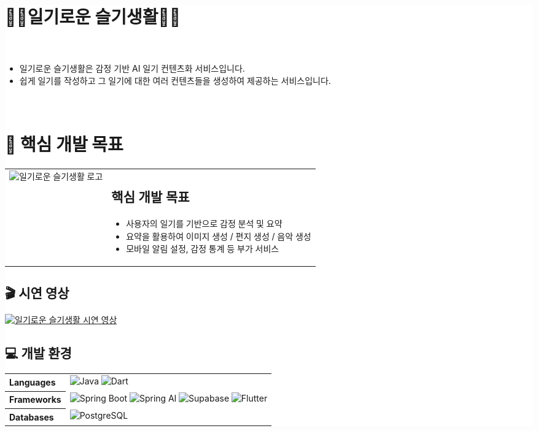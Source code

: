 # 📖🌱일기로운 슬기생활🌱📖

<br/>



-   일기로운 슬기생활은 감정 기반 AI 일기 컨텐츠화 서비스입니다.
-   쉽게 일기를 작성하고 그 일기에 대한 여러 컨텐츠들을 생성하여 제공하는 서비스입니다.

<br/>

# 🎯 핵심 개발 목표

<table>
  <tr>
    <td>
      <img src="https://github.com/user-attachments/assets/0197fb83-1ad5-4b09-b402-b4531c7832ba" height="100" alt="일기로운 슬기생활 로고">
    </td>
    <td>
      <h2>핵심 개발 목표</h2>
      <ul>
        <li>사용자의 일기를 기반으로 감정 분석 및 요약</li>
        <li>요약을 활용하여 이미지 생성 / 편지 생성 / 음악 생성</li>
        <li>모바일 알림 설정, 감정 통계 등 부가 서비스</li>
      </ul>
    </td>
  </tr>
</table>

## 🎬 시연 영상

[![일기로운 슬기생활 시연 영상](https://img.youtube.com/vi/5EeO8-8vTME/0.jpg)](https://www.youtube.com/watch?v=5EeO8-8vTME)


## 💻 개발 환경
  <table>
    <tbody>
      <tr>
        <th align="left">Languages</th>
        <td>
          <img alt="Java" src="https://img.shields.io/badge/Java-007396?style=for-the-badge&logo=openjdk&logoColor=white"/>
          <img alt="Dart" src="https://img.shields.io/badge/Dart-0175C2?style=for-the-badge&logo=dart&logoColor=white"/>
        </td>
      </tr>
      <tr>
        <th align="left">Frameworks</th>
        <td>
            <img alt="Spring Boot" src="https://img.shields.io/badge/Spring_Boot-6DB33F?style=for-the-badge&logo=spring-boot&logoColor=white" />
            <img alt="Spring AI" src="https://img.shields.io/badge/Spring_AI-6DB33F?style=for-the-badge&logo=spring&logoColor=white" />
            <img alt="Supabase" src="https://img.shields.io/badge/Supabase-3ECF8E?style=for-the-badge&logo=supabase&logoColor=white" />
            <img alt="Flutter" src="https://img.shields.io/badge/Flutter-02569B?style=for-the-badge&logo=flutter&logoColor=white" />
        </td>
      </tr>
      <tr>
          <th align="left">Databases</th>
          <td>
              <img alt="PostgreSQL" src="https://img.shields.io/badge/PostgreSQL-4169E1?style=for-the-badge&logo=postgresql&logoColor=white" />
